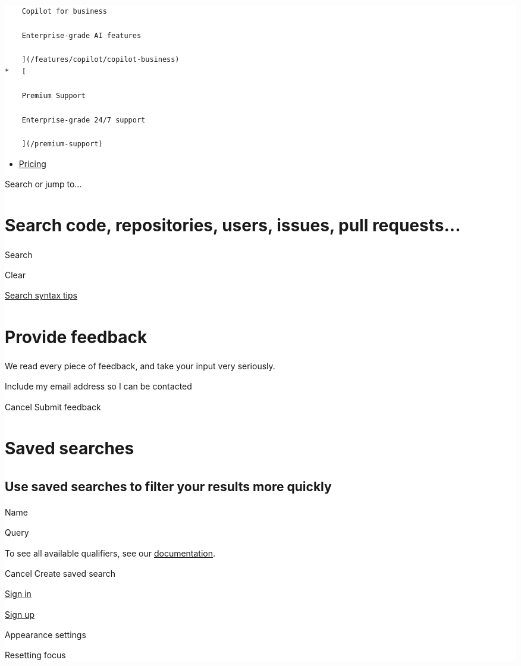         Copilot for business
        
        Enterprise-grade AI features
        
        ](/features/copilot/copilot-business)
    *   [
        
        Premium Support
        
        Enterprise-grade 24/7 support
        
        ](/premium-support)
    
*   [Pricing](https://github.com/pricing)

Search or jump to...

# Search code, repositories, users, issues, pull requests...

Search

Clear

[Search syntax tips](https://docs.github.com/search-github/github-code-search/understanding-github-code-search-syntax)

# Provide feedback

We read every piece of feedback, and take your input very seriously.

 Include my email address so I can be contacted

Cancel Submit feedback

# Saved searches

## Use saved searches to filter your results more quickly

Name  

Query 

To see all available qualifiers, see our [documentation](https://docs.github.com/search-github/github-code-search/understanding-github-code-search-syntax).

Cancel Create saved search

[Sign in](/login?return_to=https%3A%2F%2Fgithub.com%2Fwhatwg%2Fhtml%2Fissues%2F11523)

[Sign up](/signup?ref_cta=Sign+up&ref_loc=header+logged+out&ref_page=%2F%3Cuser-name%3E%2F%3Crepo-name%3E%2Fissues%2Fshow&source=header-repo&source_repo=whatwg%2Fhtml)

Appearance settings

Resetting focus
